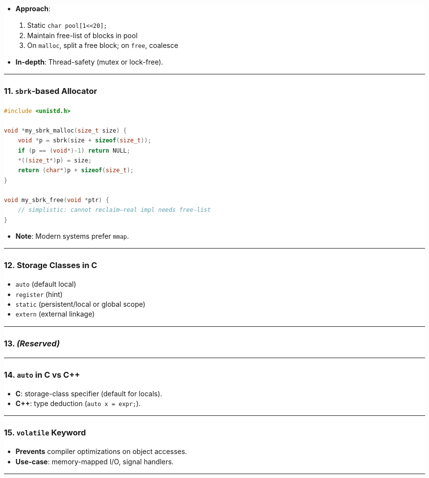 - **Approach**:  
  1. Static `char pool[1<<20];`  
  2. Maintain free-list of blocks in pool  
  3. On `malloc`, split a free block; on `free`, coalesce

- **In-depth**: Thread-safety (mutex or lock-free).

---

### 11. `sbrk`-based Allocator

```c
#include <unistd.h>

void *my_sbrk_malloc(size_t size) {
    void *p = sbrk(size + sizeof(size_t));
    if (p == (void*)-1) return NULL;
    *((size_t*)p) = size;
    return (char*)p + sizeof(size_t);
}

void my_sbrk_free(void *ptr) {
    // simplistic: cannot reclaim—real impl needs free-list
}
```

- **Note**: Modern systems prefer `mmap`.

---

### 12. Storage Classes in C

- `auto` (default local)  
- `register` (hint)  
- `static` (persistent/local or global scope)  
- `extern` (external linkage)

---

### 13. *(Reserved)*

---

### 14. `auto` in C vs C++

- **C**: storage-class specifier (default for locals).  
- **C++**: type deduction (`auto x = expr;`).

---

### 15. `volatile` Keyword

- **Prevents** compiler optimizations on object accesses.  
- **Use-case**: memory-mapped I/O, signal handlers.

---
